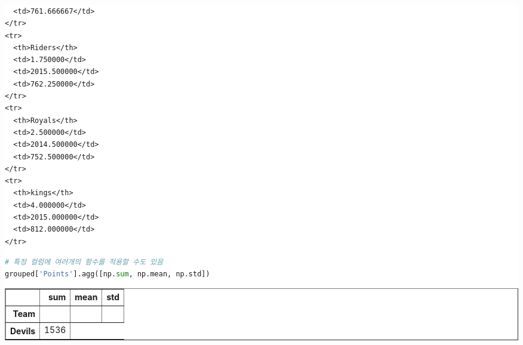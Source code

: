       <td>761.666667</td>
    </tr>
    <tr>
      <th>Riders</th>
      <td>1.750000</td>
      <td>2015.500000</td>
      <td>762.250000</td>
    </tr>
    <tr>
      <th>Royals</th>
      <td>2.500000</td>
      <td>2014.500000</td>
      <td>752.500000</td>
    </tr>
    <tr>
      <th>kings</th>
      <td>4.000000</td>
      <td>2015.000000</td>
      <td>812.000000</td>
    </tr>
  </tbody>
</table>
</div>




```python
# 특정 컬럼에 여러개의 함수를 적용할 수도 있음
grouped['Points'].agg([np.sum, np.mean, np.std])
```




<div>
<style scoped>
    .dataframe tbody tr th:only-of-type {
        vertical-align: middle;
    }

    .dataframe tbody tr th {
        vertical-align: top;
    }

    .dataframe thead th {
        text-align: right;
    }
</style>
<table border="1" class="dataframe">
  <thead>
    <tr style="text-align: right;">
      <th></th>
      <th>sum</th>
      <th>mean</th>
      <th>std</th>
    </tr>
    <tr>
      <th>Team</th>
      <th></th>
      <th></th>
      <th></th>
    </tr>
  </thead>
  <tbody>
    <tr>
      <th>Devils</th>
      <td>1536</td>